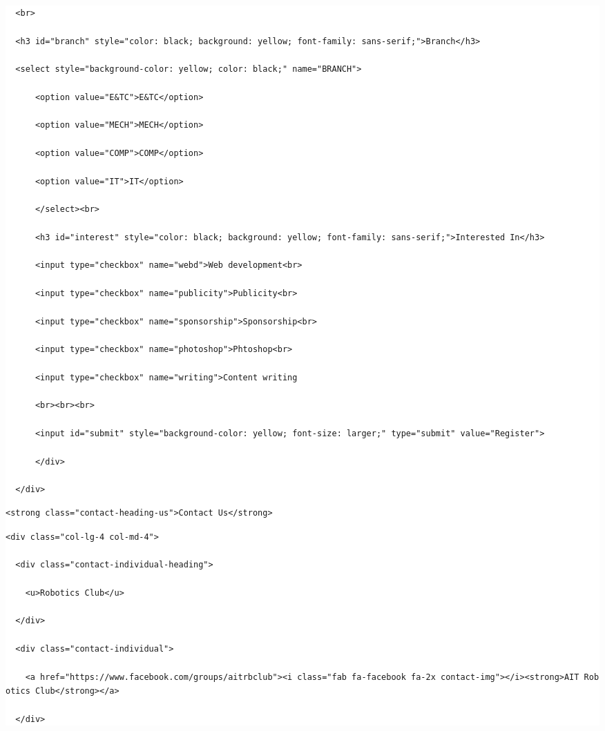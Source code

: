       <br>

      <h3 id="branch" style="color: black; background: yellow; font-family: sans-serif;">Branch</h3>

      <select style="background-color: yellow; color: black;" name="BRANCH">

          <option value="E&TC">E&TC</option>

          <option value="MECH">MECH</option>

          <option value="COMP">COMP</option>

          <option value="IT">IT</option>

          </select><br>

          <h3 id="interest" style="color: black; background: yellow; font-family: sans-serif;">Interested In</h3>

          <input type="checkbox" name="webd">Web development<br>

          <input type="checkbox" name="publicity">Publicity<br>

          <input type="checkbox" name="sponsorship">Sponsorship<br>

          <input type="checkbox" name="photoshop">Phtoshop<br>

          <input type="checkbox" name="writing">Content writing

          <br><br><br>

          <input id="submit" style="background-color: yellow; font-size: larger;" type="submit" value="Register">

          </div>

      </div>

  </div>

  <div class="contact-div">

  <div class="contact-heading-div">

    <strong class="contact-heading-us">Contact Us</strong>

  </div>

  <div class="row contact-row">

    <div class="col-lg-4 col-md-4">

      <div class="contact-individual-heading">

        <u>Robotics Club</u>

      </div>

      <div class="contact-individual">

        <a href="https://www.facebook.com/groups/aitrbclub"><i class="fab fa-facebook fa-2x contact-img"></i><strong>AIT Robotics Club</strong></a>

      </div>
